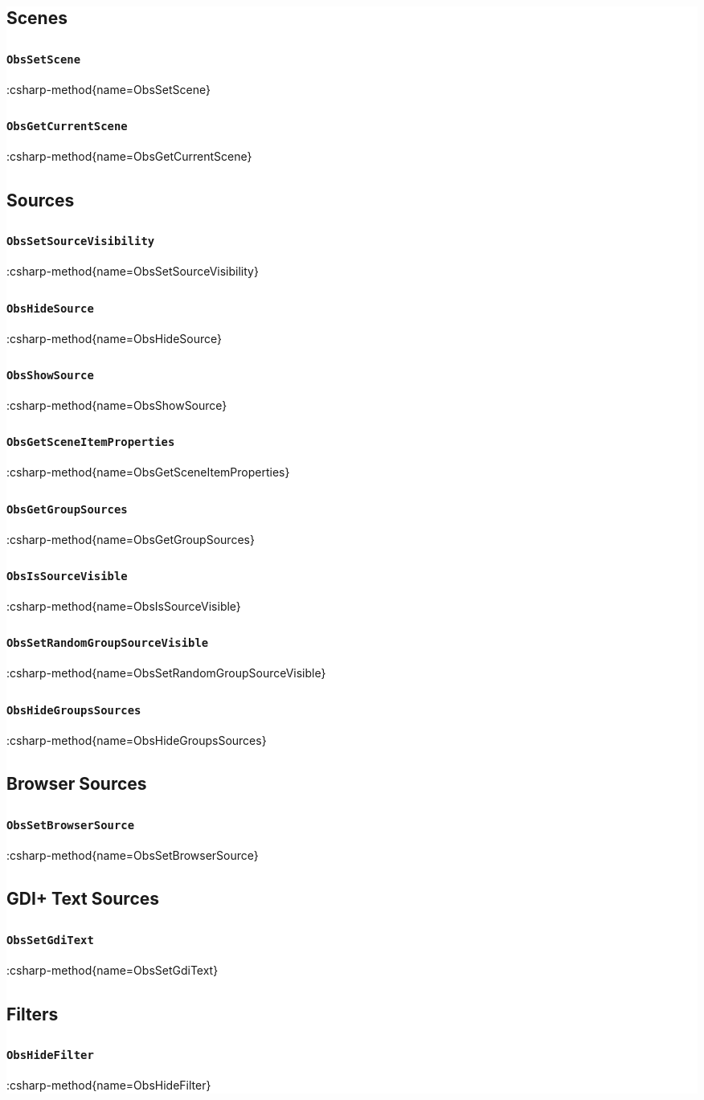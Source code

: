 ## Scenes
### `ObsSetScene`
:csharp-method{name=ObsSetScene}

### `ObsGetCurrentScene`
:csharp-method{name=ObsGetCurrentScene}

## Sources
### `ObsSetSourceVisibility`
:csharp-method{name=ObsSetSourceVisibility}

### `ObsHideSource`
:csharp-method{name=ObsHideSource}

### `ObsShowSource`
:csharp-method{name=ObsShowSource}

### `ObsGetSceneItemProperties`
:csharp-method{name=ObsGetSceneItemProperties}

### `ObsGetGroupSources`
:csharp-method{name=ObsGetGroupSources}

### `ObsIsSourceVisible`
:csharp-method{name=ObsIsSourceVisible}

### `ObsSetRandomGroupSourceVisible`
:csharp-method{name=ObsSetRandomGroupSourceVisible}

### `ObsHideGroupsSources`
:csharp-method{name=ObsHideGroupsSources}

## Browser Sources
### `ObsSetBrowserSource`
:csharp-method{name=ObsSetBrowserSource}

## GDI+ Text Sources
### `ObsSetGdiText`
:csharp-method{name=ObsSetGdiText}

## Filters
### `ObsHideFilter`
:csharp-method{name=ObsHideFilter}
